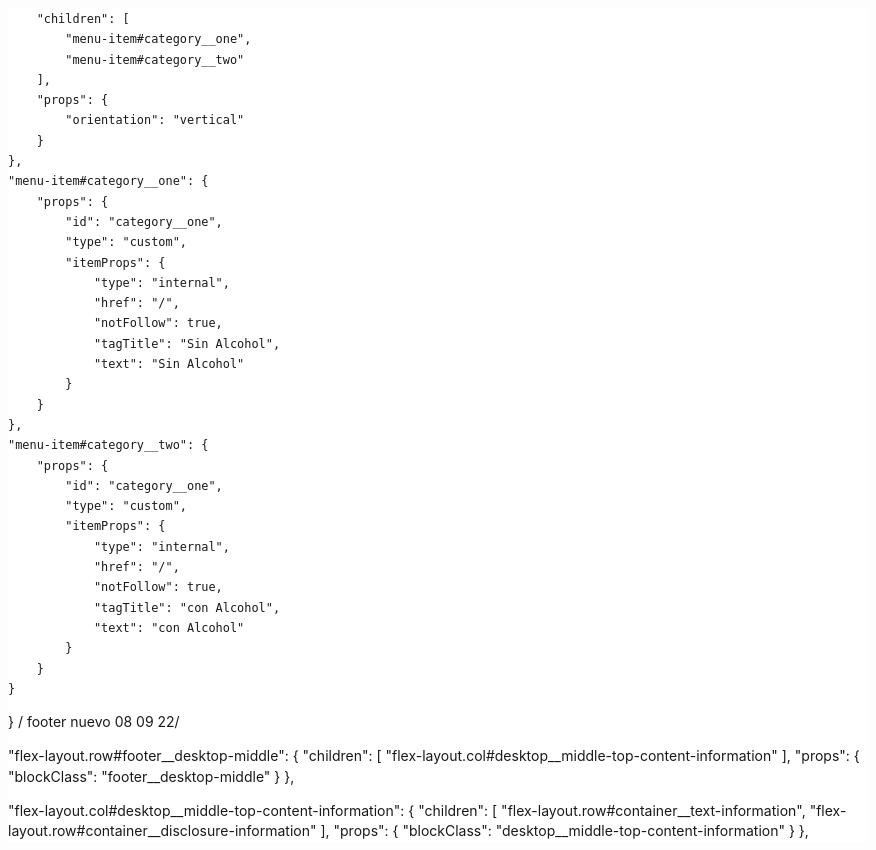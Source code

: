         "children": [
            "menu-item#category__one",
            "menu-item#category__two"
        ],
        "props": {
            "orientation": "vertical"
        }
    },
    "menu-item#category__one": {
        "props": {
            "id": "category__one",
            "type": "custom",
            "itemProps": {
                "type": "internal",
                "href": "/",
                "notFollow": true,
                "tagTitle": "Sin Alcohol",
                "text": "Sin Alcohol"
            }
        }
    },
    "menu-item#category__two": {
        "props": {
            "id": "category__one",
            "type": "custom",
            "itemProps": {
                "type": "internal",
                "href": "/",
                "notFollow": true,
                "tagTitle": "con Alcohol",
                "text": "con Alcohol"
            }
        }
    }
}
/ footer nuevo 08 09 22/

"flex-layout.row#footer__desktop-middle": {
    "children": [
      "flex-layout.col#desktop__middle-top-content-information"
    ],
    "props": {
      "blockClass": "footer__desktop-middle"
  }
  },

  "flex-layout.col#desktop__middle-top-content-information": {
    "children": [
      "flex-layout.row#container__text-information",
      "flex-layout.row#container__disclosure-information"
    ],
    "props": {
      "blockClass": "desktop__middle-top-content-information"
  }
},
